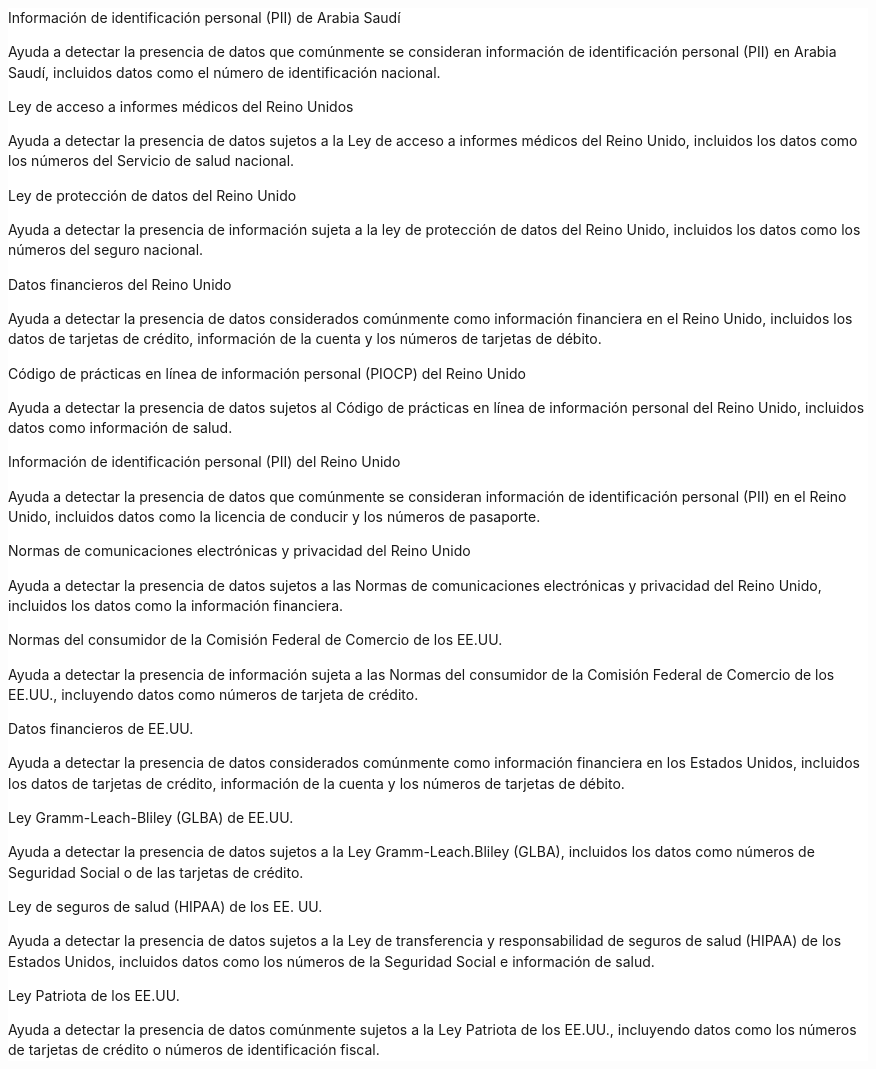 <td><p>Información de identificación personal (PII) de Arabia Saudí</p></td>
<td><p>Ayuda a detectar la presencia de datos que comúnmente se consideran información de identificación personal (PII) en Arabia Saudí, incluidos datos como el número de identificación nacional.</p></td>
</tr>
<tr class="odd">
<td><p>Ley de acceso a informes médicos del Reino Unidos</p></td>
<td><p>Ayuda a detectar la presencia de datos sujetos a la Ley de acceso a informes médicos del Reino Unido, incluidos los datos como los números del Servicio de salud nacional.</p></td>
</tr>
<tr class="even">
<td><p>Ley de protección de datos del Reino Unido</p></td>
<td><p>Ayuda a detectar la presencia de información sujeta a la ley de protección de datos del Reino Unido, incluidos los datos como los números del seguro nacional.</p></td>
</tr>
<tr class="odd">
<td><p>Datos financieros del Reino Unido</p></td>
<td><p>Ayuda a detectar la presencia de datos considerados comúnmente como información financiera en el Reino Unido, incluidos los datos de tarjetas de crédito, información de la cuenta y los números de tarjetas de débito.</p></td>
</tr>
<tr class="even">
<td><p>Código de prácticas en línea de información personal (PIOCP) del Reino Unido</p></td>
<td><p>Ayuda a detectar la presencia de datos sujetos al Código de prácticas en línea de información personal del Reino Unido, incluidos datos como información de salud.</p></td>
</tr>
<tr class="odd">
<td><p>Información de identificación personal (PII) del Reino Unido</p></td>
<td><p>Ayuda a detectar la presencia de datos que comúnmente se consideran información de identificación personal (PII) en el Reino Unido, incluidos datos como la licencia de conducir y los números de pasaporte.</p></td>
</tr>
<tr class="even">
<td><p>Normas de comunicaciones electrónicas y privacidad del Reino Unido</p></td>
<td><p>Ayuda a detectar la presencia de datos sujetos a las Normas de comunicaciones electrónicas y privacidad del Reino Unido, incluidos los datos como la información financiera.</p></td>
</tr>
<tr class="odd">
<td><p>Normas del consumidor de la Comisión Federal de Comercio de los EE.UU.</p></td>
<td><p>Ayuda a detectar la presencia de información sujeta a las Normas del consumidor de la Comisión Federal de Comercio de los EE.UU., incluyendo datos como números de tarjeta de crédito.</p></td>
</tr>
<tr class="even">
<td><p>Datos financieros de EE.UU.</p></td>
<td><p>Ayuda a detectar la presencia de datos considerados comúnmente como información financiera en los Estados Unidos, incluidos los datos de tarjetas de crédito, información de la cuenta y los números de tarjetas de débito.</p></td>
</tr>
<tr class="odd">
<td><p>Ley Gramm-Leach-Bliley (GLBA) de EE.UU.</p></td>
<td><p>Ayuda a detectar la presencia de datos sujetos a la Ley Gramm-Leach.Bliley (GLBA), incluidos los datos como números de Seguridad Social o de las tarjetas de crédito.</p></td>
</tr>
<tr class="even">
<td><p>Ley de seguros de salud (HIPAA) de los EE. UU.</p></td>
<td><p>Ayuda a detectar la presencia de datos sujetos a la Ley de transferencia y responsabilidad de seguros de salud (HIPAA) de los Estados Unidos, incluidos datos como los números de la Seguridad Social e información de salud.</p></td>
</tr>
<tr class="odd">
<td><p>Ley Patriota de los EE.UU.</p></td>
<td><p>Ayuda a detectar la presencia de datos comúnmente sujetos a la Ley Patriota de los EE.UU., incluyendo datos como los números de tarjetas de crédito o números de identificación fiscal.</p></td>
</tr>